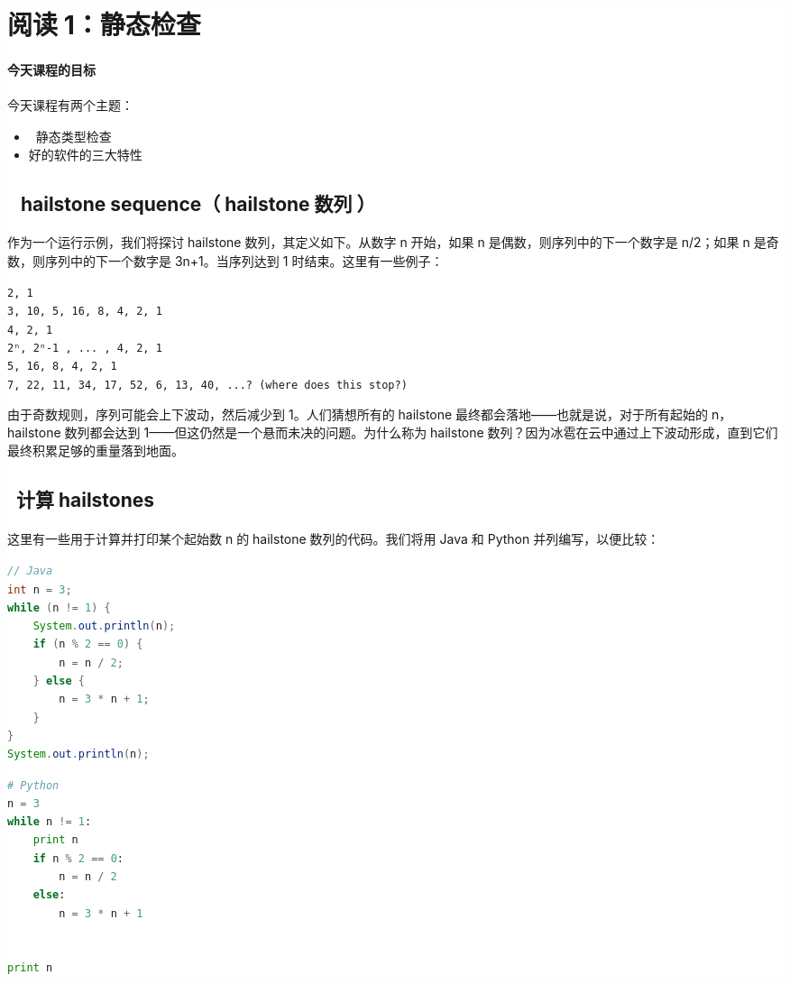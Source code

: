 # 阅读 1：静态检查

#### 今天课程的目标

今天课程有两个主题：

-   静态类型检查
- 好的软件的三大特性

##    hailstone sequence（ hailstone 数列 ）

作为一个运行示例，我们将探讨 hailstone 数列，其定义如下。从数字 n 开始，如果 n 是偶数，则序列中的下一个数字是 n/2；如果 n 是奇数，则序列中的下一个数字是 3n+1。当序列达到 1 时结束。这里有一些例子：

```
2, 1
3, 10, 5, 16, 8, 4, 2, 1
4, 2, 1
2ⁿ, 2ⁿ-1 , ... , 4, 2, 1
5, 16, 8, 4, 2, 1
7, 22, 11, 34, 17, 52, 6, 13, 40, ...? (where does this stop?)
```

由于奇数规则，序列可能会上下波动，然后减少到 1。人们猜想所有的 hailstone 最终都会落地——也就是说，对于所有起始的 n，hailstone 数列都会达到 1——但这仍然是一个悬而未决的问题。为什么称为 hailstone 数列？因为冰雹在云中通过上下波动形成，直到它们最终积累足够的重量落到地面。

##   计算 hailstones

这里有一些用于计算并打印某个起始数 n 的 hailstone 数列的代码。我们将用 Java 和 Python 并列编写，以便比较：

```java
// Java
int n = 3;
while (n != 1) {
    System.out.println(n);
    if (n % 2 == 0) {
        n = n / 2;
    } else {
        n = 3 * n + 1;
    }
}
System.out.println(n);
```

```python
# Python
n = 3
while n != 1:
    print n
    if n % 2 == 0:
        n = n / 2
    else:
        n = 3 * n + 1


print n
```
